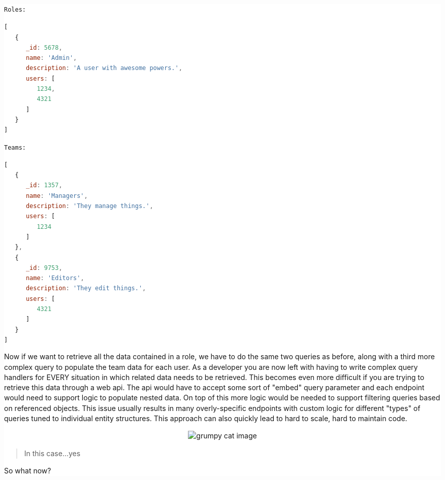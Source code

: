 `Roles:`
```javascript
[
   {
      _id: 5678,
      name: 'Admin',
      description: 'A user with awesome powers.',
      users: [
         1234,
         4321
      ]
   }
]
```

`Teams:`
```javascript
[
   {
      _id: 1357,
      name: 'Managers',
      description: 'They manage things.',
      users: [
         1234
      ]
   },
   {
      _id: 9753,
      name: 'Editors',
      description: 'They edit things.',
      users: [
         4321
      ]
   }
]
```

Now if we want to retrieve all the data contained in a role, we have to do the same two queries as before, along with a third more complex query to populate the team data for each user. As a developer you are now left with having to write complex query handlers for EVERY situation in which related data needs to be retrieved.
This becomes even more difficult if you are trying to retrieve this data through a web api. The api would have to accept some sort of "embed" query parameter and each endpoint would need to support logic to populate nested data. On top of this more logic would be needed to support filtering queries based on referenced objects. This issue usually results in many overly-specific endpoints with custom logic for different "types" of queries tuned to individual entity structures. This approach can also quickly lead to hard to scale, hard to maintain code.

<p align="center"><img width="541" height="709" src="https://cdn-images-1.medium.com/max/800/1*f1Tsk-T8fVuXzPr0g1kTtg.jpeg" alt="grumpy cat image"></a></p>
 
 > In this case…yes

So what now?
